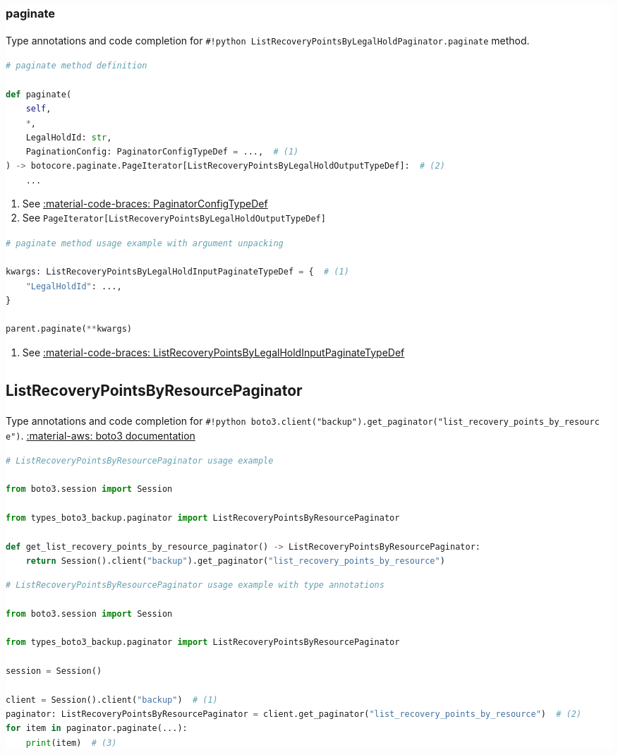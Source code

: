 
### paginate

Type annotations and code completion for `#!python ListRecoveryPointsByLegalHoldPaginator.paginate` method.

```python
# paginate method definition

def paginate(
    self,
    *,
    LegalHoldId: str,
    PaginationConfig: PaginatorConfigTypeDef = ...,  # (1)
) -> botocore.paginate.PageIterator[ListRecoveryPointsByLegalHoldOutputTypeDef]:  # (2)
    ...
```

1. See [:material-code-braces: PaginatorConfigTypeDef](./type_defs.md#paginatorconfigtypedef)
2. See `PageIterator[ListRecoveryPointsByLegalHoldOutputTypeDef]`


```python
# paginate method usage example with argument unpacking

kwargs: ListRecoveryPointsByLegalHoldInputPaginateTypeDef = {  # (1)
    "LegalHoldId": ...,
}

parent.paginate(**kwargs)
```

1. See [:material-code-braces: ListRecoveryPointsByLegalHoldInputPaginateTypeDef](./type_defs.md#listrecoverypointsbylegalholdinputpaginatetypedef)
## ListRecoveryPointsByResourcePaginator

Type annotations and code completion for `#!python boto3.client("backup").get_paginator("list_recovery_points_by_resource")`.
[:material-aws: boto3 documentation](https://boto3.amazonaws.com/v1/documentation/api/latest/reference/services/backup/paginator/ListRecoveryPointsByResource.html#Backup.Paginator.ListRecoveryPointsByResource)

```python
# ListRecoveryPointsByResourcePaginator usage example

from boto3.session import Session

from types_boto3_backup.paginator import ListRecoveryPointsByResourcePaginator

def get_list_recovery_points_by_resource_paginator() -> ListRecoveryPointsByResourcePaginator:
    return Session().client("backup").get_paginator("list_recovery_points_by_resource")
```

```python
# ListRecoveryPointsByResourcePaginator usage example with type annotations

from boto3.session import Session

from types_boto3_backup.paginator import ListRecoveryPointsByResourcePaginator

session = Session()

client = Session().client("backup")  # (1)
paginator: ListRecoveryPointsByResourcePaginator = client.get_paginator("list_recovery_points_by_resource")  # (2)
for item in paginator.paginate(...):
    print(item)  # (3)
```